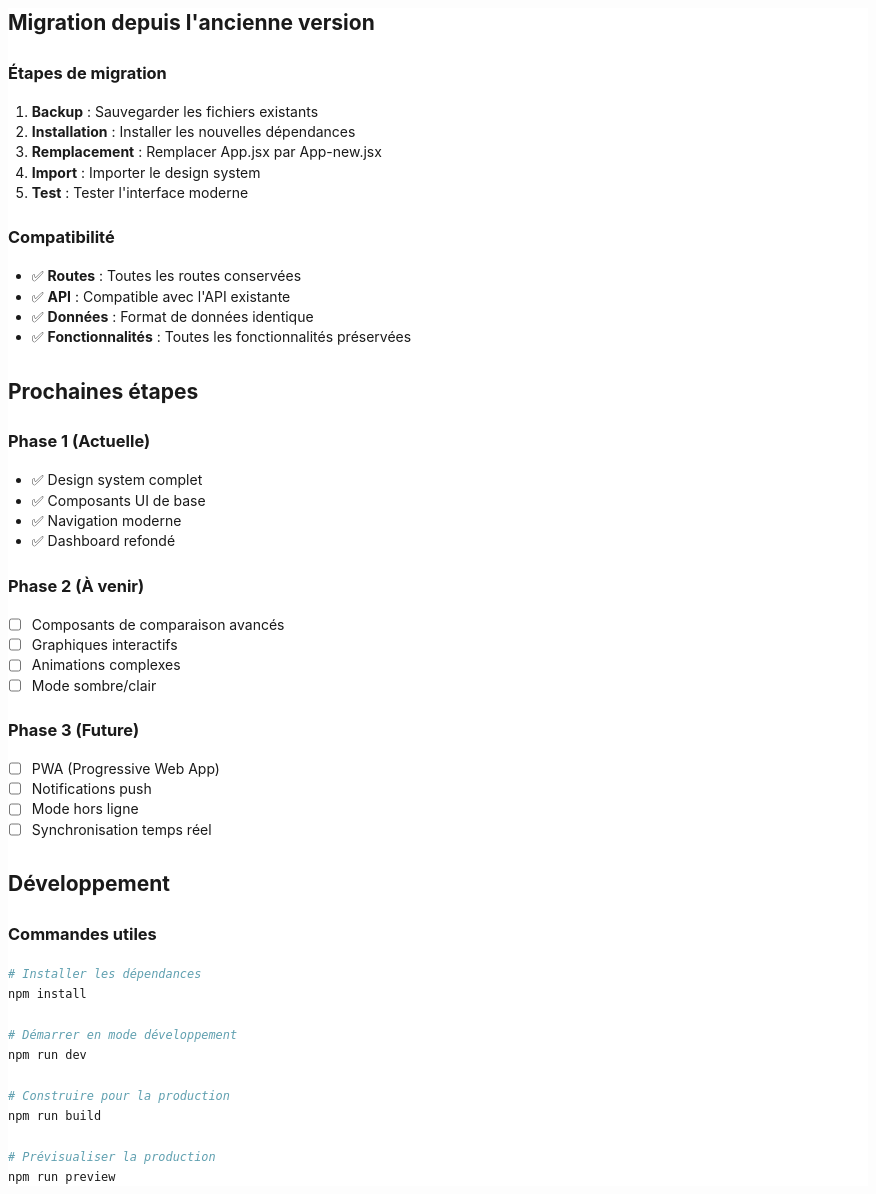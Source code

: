 ## Migration depuis l'ancienne version

### **Étapes de migration**
1. **Backup** : Sauvegarder les fichiers existants
2. **Installation** : Installer les nouvelles dépendances
3. **Remplacement** : Remplacer App.jsx par App-new.jsx
4. **Import** : Importer le design system
5. **Test** : Tester l'interface moderne

### **Compatibilité**
- ✅ **Routes** : Toutes les routes conservées
- ✅ **API** : Compatible avec l'API existante
- ✅ **Données** : Format de données identique
- ✅ **Fonctionnalités** : Toutes les fonctionnalités préservées

## Prochaines étapes

### **Phase 1 (Actuelle)**
- ✅ Design system complet
- ✅ Composants UI de base
- ✅ Navigation moderne
- ✅ Dashboard refondé

### **Phase 2 (À venir)**
- [ ] Composants de comparaison avancés
- [ ] Graphiques interactifs
- [ ] Animations complexes
- [ ] Mode sombre/clair

### **Phase 3 (Future)**
- [ ] PWA (Progressive Web App)
- [ ] Notifications push
- [ ] Mode hors ligne
- [ ] Synchronisation temps réel

## Développement

### **Commandes utiles**
```bash
# Installer les dépendances
npm install

# Démarrer en mode développement
npm run dev

# Construire pour la production
npm run build

# Prévisualiser la production
npm run preview
```
